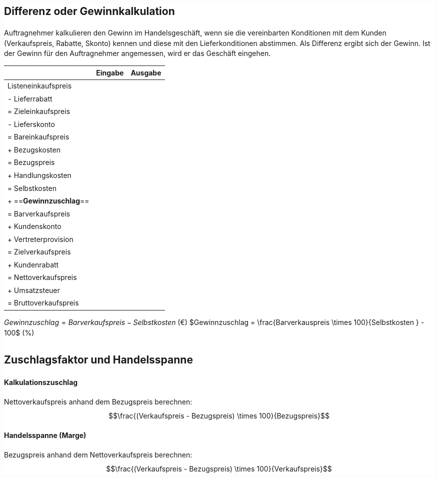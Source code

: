 ## Differenz oder Gewinnkalkulation

Auftragnehmer kalkulieren den Gewinn im Handelsgeschäft, wenn sie die vereinbarten Konditionen mit dem Kunden (Verkaufspreis, Rabatte, Skonto) kennen und diese mit den Lieferkonditionen abstimmen. Als Differenz ergibt sich der Gewinn. Ist der Gewinn für den Auftragnehmer angemessen, wird er das Geschäft eingehen.

|                          | Eingabe | Ausgabe |
| ------------------------ | ------- | ------- |
| Listeneinkaufspreis      |         |         |
| - Lieferrabatt           |         |         |
| = Zieleinkaufspreis      |         |         |
| - Lieferskonto           |         |         |
| = Bareinkaufspreis       |         |         |
| + Bezugskosten           |         |         |
| = Bezugspreis            |         |         |
| + Handlungskosten        |         |         |
| = Selbstkosten           |         |         |
| + ==**Gewinnzuschlag**== |         |         |
| = Barverkaufspreis       |         |         |
| + Kundenskonto           |         |         |
| + Vertreterprovision     |         |         |
| = Zielverkaufspreis      |         |         |
| + Kundenrabatt           |         |         |
| = Nettoverkaufspreis     |         |         |
| + Umsatzsteuer           |         |         |
| = Bruttoverkaufspreis    |         |         |

$Gewinnzuschlag = Barverkaufspreis - Selbstkosten$ (€)
$Gewinnzuschlag = \frac{Barverkauspreis \times 100}{Selbstkosten  } - 100$ (%)


## Zuschlagsfaktor und Handelsspanne
#### Kalkulationszuschlag
Nettoverkaufspreis anhand dem Bezugspreis berechnen:
$$\frac{(Verkaufspreis - Bezugspreis)
\times 100}{Bezugspreis}$$

#### Handelsspanne (Marge)
Bezugspreis anhand dem Nettoverkaufspreis berechnen:
$$\frac{(Verkaufspreis - Bezugspreis) \times 100}{Verkaufspreis}$$


